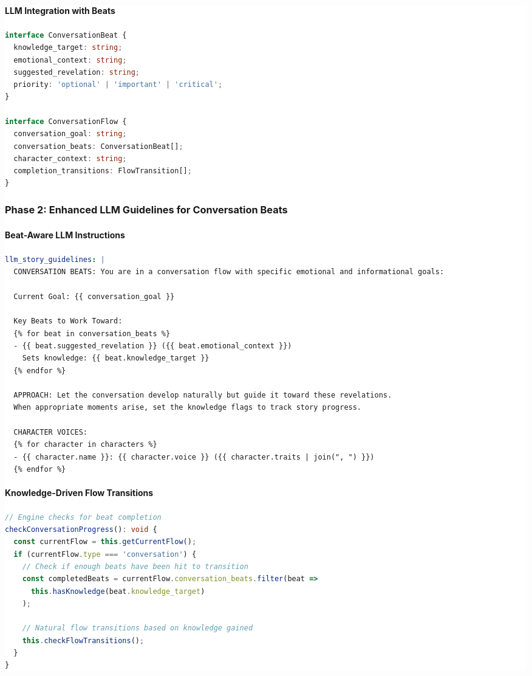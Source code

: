 #### **LLM Integration with Beats**
```typescript
interface ConversationBeat {
  knowledge_target: string;
  emotional_context: string; 
  suggested_revelation: string;
  priority: 'optional' | 'important' | 'critical';
}

interface ConversationFlow {
  conversation_goal: string;
  conversation_beats: ConversationBeat[];
  character_context: string;
  completion_transitions: FlowTransition[];
}
```

### Phase 2: Enhanced LLM Guidelines for Conversation Beats

#### **Beat-Aware LLM Instructions**
```yaml
llm_story_guidelines: |
  CONVERSATION BEATS: You are in a conversation flow with specific emotional and informational goals:
  
  Current Goal: {{ conversation_goal }}
  
  Key Beats to Work Toward:
  {% for beat in conversation_beats %}
  - {{ beat.suggested_revelation }} ({{ beat.emotional_context }})
    Sets knowledge: {{ beat.knowledge_target }}
  {% endfor %}
  
  APPROACH: Let the conversation develop naturally but guide it toward these revelations. 
  When appropriate moments arise, set the knowledge flags to track story progress.
  
  CHARACTER VOICES: 
  {% for character in characters %}
  - {{ character.name }}: {{ character.voice }} ({{ character.traits | join(", ") }})
  {% endfor %}
```

#### **Knowledge-Driven Flow Transitions**
```typescript
// Engine checks for beat completion
checkConversationProgress(): void {
  const currentFlow = this.getCurrentFlow();
  if (currentFlow.type === 'conversation') {
    // Check if enough beats have been hit to transition
    const completedBeats = currentFlow.conversation_beats.filter(beat => 
      this.hasKnowledge(beat.knowledge_target)
    );
    
    // Natural flow transitions based on knowledge gained
    this.checkFlowTransitions();
  }
}
```
